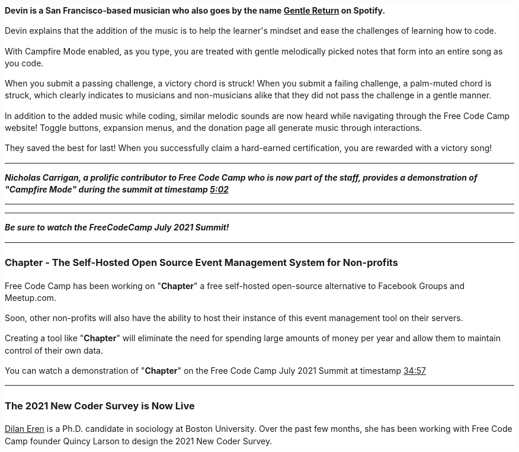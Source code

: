 **Devin is a San Francisco-based musician who also goes by the name [Gentle Return](https://open.spotify.com/artist/7dFoXdChS3pVrba3MyuuTu) on Spotify.**

Devin explains that the addition of the music is to help the learner's mindset and ease the challenges of learning how to code.

With Campfire Mode enabled, as you type, you are treated with gentle melodically picked notes that form into an entire song as you code. 

When you submit a passing challenge, a victory chord is struck! When you submit a failing challenge, a palm-muted chord is struck, which clearly indicates to musicians and non-musicians alike that they did not pass the challenge in a gentle manner.

In addition to the added music while coding, similar melodic sounds are now heard while navigating through the Free Code Camp website! Toggle buttons, expansion menus, and the donation page all generate music through interactions.

They saved the best for last! When you successfully claim a hard-earned certification, you are rewarded with a victory song!

---

***Nicholas Carrigan, a prolific contributor to Free Code Camp who is now part of the staff, provides a demonstration of "Campfire Mode" during the summit at timestamp [5:02 ](https://www.youtube.com/watch?v=auaGiP2pP64&t=302s)***

---

<iframe width="900" height="506" src="https://www.youtube.com/embed/auaGiP2pP64" title="YouTube video player" frameborder="0" allow="accelerometer; autoplay; clipboard-write; encrypted-media; gyroscope; picture-in-picture" allowfullscreen></iframe>

---

***Be sure to watch the FreeCodeCamp July 2021 Summit!***

---

### Chapter - The Self-Hosted Open Source Event Management System for Non-profits

Free Code Camp has been working on "**Chapter**" a free self-hosted open-source alternative to Facebook Groups and Meetup.com.

Soon, other non-profits will also have the ability to host their instance of this event management tool on their servers.

Creating a tool like "**Chapter**" will eliminate the need for spending large amounts of money per year and allow them to maintain control of their own data.

You can watch a demonstration of "**Chapter**" on the Free Code Camp July 2021 Summit at timestamp [34:57](https://www.youtube.com/watch?v=auaGiP2pP64&t=2097s)

---

### The 2021 New Coder Survey is Now Live

[Dilan Eren](https://www.freecodecamp.org/news/2021-new-coder-survey/) is a Ph.D. candidate in sociology at Boston University. Over the past few months, she has been working with Free Code Camp founder Quincy Larson to design the 2021 New Coder Survey.
